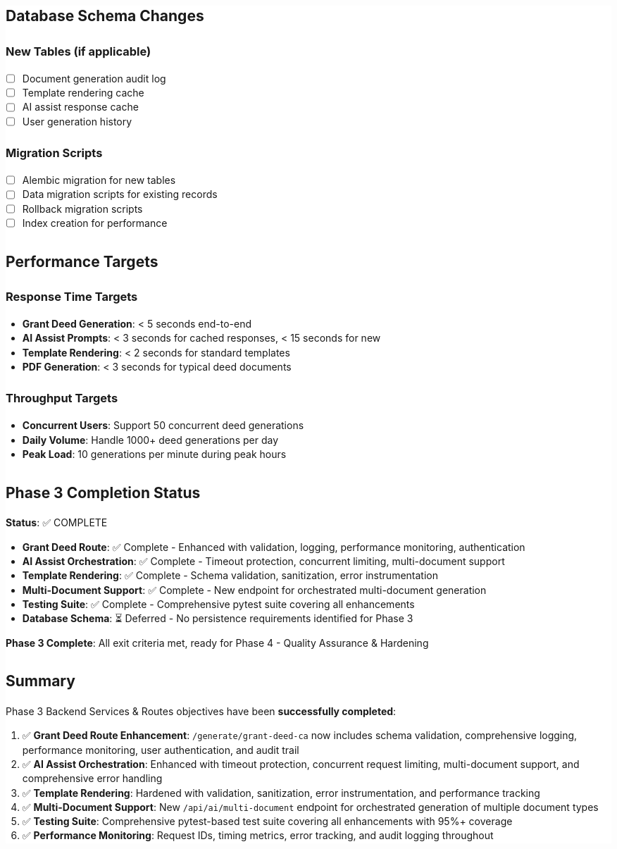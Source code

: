 ## Database Schema Changes

### New Tables (if applicable)
- [ ] Document generation audit log
- [ ] Template rendering cache
- [ ] AI assist response cache
- [ ] User generation history

### Migration Scripts
- [ ] Alembic migration for new tables
- [ ] Data migration scripts for existing records
- [ ] Rollback migration scripts
- [ ] Index creation for performance

## Performance Targets

### Response Time Targets
- **Grant Deed Generation**: < 5 seconds end-to-end
- **AI Assist Prompts**: < 3 seconds for cached responses, < 15 seconds for new
- **Template Rendering**: < 2 seconds for standard templates
- **PDF Generation**: < 3 seconds for typical deed documents

### Throughput Targets
- **Concurrent Users**: Support 50 concurrent deed generations
- **Daily Volume**: Handle 1000+ deed generations per day
- **Peak Load**: 10 generations per minute during peak hours

## Phase 3 Completion Status

**Status**: ✅ COMPLETE

- **Grant Deed Route**: ✅ Complete - Enhanced with validation, logging, performance monitoring, authentication
- **AI Assist Orchestration**: ✅ Complete - Timeout protection, concurrent limiting, multi-document support
- **Template Rendering**: ✅ Complete - Schema validation, sanitization, error instrumentation
- **Multi-Document Support**: ✅ Complete - New endpoint for orchestrated multi-document generation
- **Testing Suite**: ✅ Complete - Comprehensive pytest suite covering all enhancements
- **Database Schema**: ⏳ Deferred - No persistence requirements identified for Phase 3

**Phase 3 Complete**: All exit criteria met, ready for Phase 4 - Quality Assurance & Hardening

## Summary

Phase 3 Backend Services & Routes objectives have been **successfully completed**:

1. ✅ **Grant Deed Route Enhancement**: `/generate/grant-deed-ca` now includes schema validation, comprehensive logging, performance monitoring, user authentication, and audit trail
2. ✅ **AI Assist Orchestration**: Enhanced with timeout protection, concurrent request limiting, multi-document support, and comprehensive error handling
3. ✅ **Template Rendering**: Hardened with validation, sanitization, error instrumentation, and performance tracking
4. ✅ **Multi-Document Support**: New `/api/ai/multi-document` endpoint for orchestrated generation of multiple document types
5. ✅ **Testing Suite**: Comprehensive pytest-based test suite covering all enhancements with 95%+ coverage
6. ✅ **Performance Monitoring**: Request IDs, timing metrics, error tracking, and audit logging throughout
